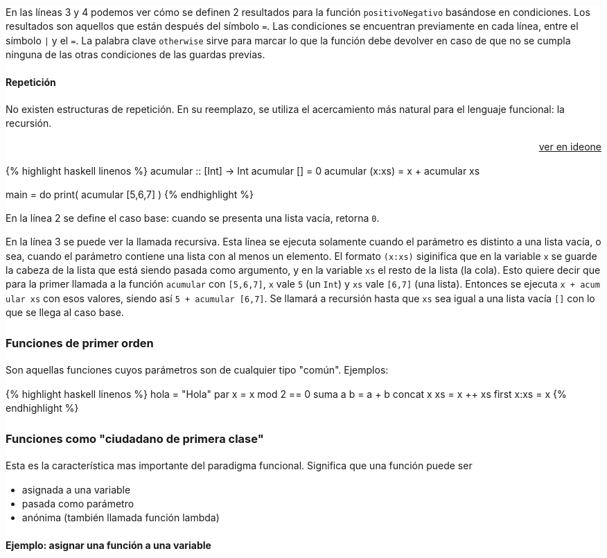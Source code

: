 En las líneas 3 y 4 podemos ver cómo se definen 2 resultados para la función `positivoNegativo` basándose en condiciones. Los resultados son aquellos que están después del símbolo `=`. Las condiciones se encuentran previamente en cada línea, entre el símbolo `|` y el `=`. La palabra clave `otherwise` sirve para marcar lo que la función debe devolver en caso de que no se cumpla ninguna de las otras condiciones de las guardas previas.

#### Repetición

No existen estructuras de repetición. En su reemplazo, se utiliza el acercamiento más natural para el lenguaje funcional: la recursión.

<div style="text-align:right"><a href="http://ideone.com/Cv0J18">ver en ideone</a></div>

{% highlight haskell linenos %}
acumular :: [Int] -> Int
acumular [] = 0
acumular (x:xs) = x + acumular xs
 
main = do
  print( acumular [5,6,7] )
{% endhighlight %}

En la línea 2 se define el caso base: cuando se presenta una lista vacía, retorna `0`.

En la línea 3 se puede ver la llamada recursiva. Esta línea se ejecuta solamente cuando el parámetro es distinto a una lista vacía, o sea, cuando el parámetro contiene una lista con al menos un elemento. El formato `(x:xs)` siginifica que en la variable `x` se guarde la cabeza de la lista que está siendo pasada como argumento, y en la variable `xs` el resto de la lista (la cola). Esto quiere decir que para la primer llamada a la función `acumular` con `[5,6,7]`, `x` vale `5` (un `Int`) y `xs` vale `[6,7]` (una lista). Entonces se ejecuta `x + acumular xs` con esos valores, siendo así `5 + acumular [6,7]`. Se llamará a recursión hasta que `xs` sea igual a una lista vacía `[]` con lo que se llega al caso base.

### Funciones de primer orden

Son aquellas funciones cuyos parámetros son de cualquier tipo "común". Ejemplos:

{% highlight haskell linenos %}
hola = "Hola"
par x = x mod 2 == 0
suma a b = a + b
concat x xs = x ++ xs
first x:xs = x
{% endhighlight %}

### Funciones como "ciudadano de primera clase"

Esta es la característica mas importante del paradigma funcional. Significa que una función puede ser
 
 * asignada a una variable
 * pasada como parámetro
 * anónima (también llamada función lambda)

#### Ejemplo: asignar una función a una variable
